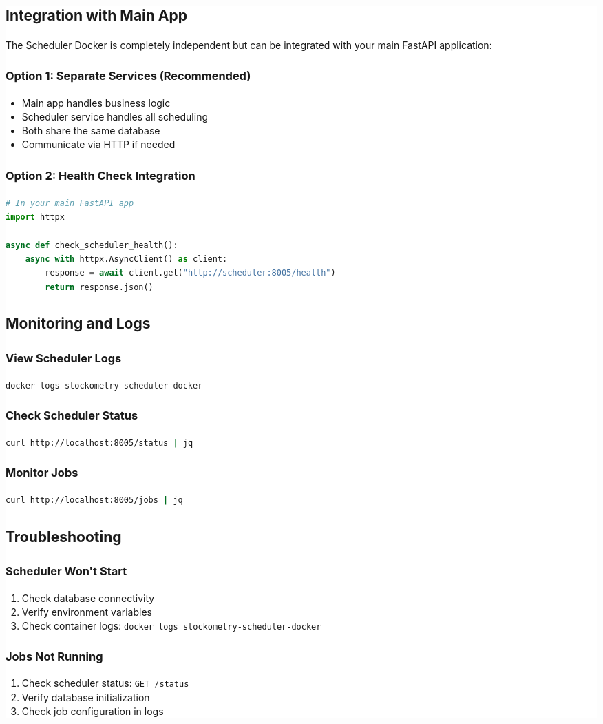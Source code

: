 ## Integration with Main App

The Scheduler Docker is completely independent but can be integrated with your main FastAPI application:

### Option 1: Separate Services (Recommended)
- Main app handles business logic
- Scheduler service handles all scheduling
- Both share the same database
- Communicate via HTTP if needed

### Option 2: Health Check Integration
```python
# In your main FastAPI app
import httpx

async def check_scheduler_health():
    async with httpx.AsyncClient() as client:
        response = await client.get("http://scheduler:8005/health")
        return response.json()
```

## Monitoring and Logs

### View Scheduler Logs
```bash
docker logs stockometry-scheduler-docker
```

### Check Scheduler Status
```bash
curl http://localhost:8005/status | jq
```

### Monitor Jobs
```bash
curl http://localhost:8005/jobs | jq
```

## Troubleshooting

### Scheduler Won't Start
1. Check database connectivity
2. Verify environment variables
3. Check container logs: `docker logs stockometry-scheduler-docker`

### Jobs Not Running
1. Check scheduler status: `GET /status`
2. Verify database initialization
3. Check job configuration in logs
